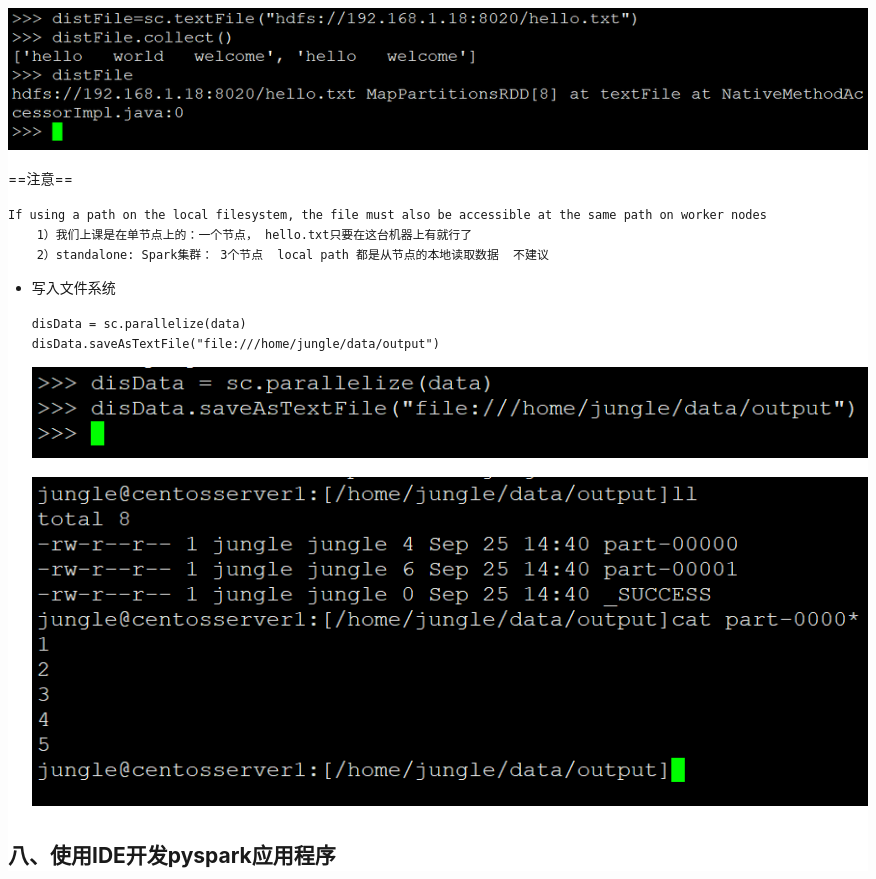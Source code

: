 ![1569393299532](picture/1569393299532.png)

==注意==

```
If using a path on the local filesystem, the file must also be accessible at the same path on worker nodes
	1）我们上课是在单节点上的：一个节点， hello.txt只要在这台机器上有就行了
	2）standalone: Spark集群： 3个节点  local path 都是从节点的本地读取数据  不建议
```

+ 写入文件系统

  ```
  disData = sc.parallelize(data)
  disData.saveAsTextFile("file:///home/jungle/data/output")
  ```

  ![1569393737123](picture/1569393737123.png)

  ![1569393771351](picture/1569393771351.png)

## 八、使用IDE开发pyspark应用程序
